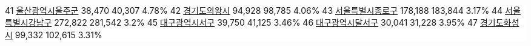   <tr class="item">
    <td>41</td>
    <td><a href="/apt/울산광역시울주군">울산광역시울주군</a></td>
    <td>38,470</td>
    <td>40,307</td>
    <td>4.78%</td>
  </tr>

  <tr class="item">
    <td>42</td>
    <td><a href="/apt/경기도의왕시">경기도의왕시</a></td>
    <td>94,928</td>
    <td>98,785</td>
    <td>4.06%</td>
  </tr>

  <tr class="item">
    <td>43</td>
    <td><a href="/apt/서울특별시종로구">서울특별시종로구</a></td>
    <td>178,188</td>
    <td>183,844</td>
    <td>3.17%</td>
  </tr>

  <tr class="item">
    <td>44</td>
    <td><a href="/apt/서울특별시강남구">서울특별시강남구</a></td>
    <td>272,822</td>
    <td>281,542</td>
    <td>3.2%</td>
  </tr>

  <tr class="item">
    <td>45</td>
    <td><a href="/apt/대구광역시서구">대구광역시서구</a></td>
    <td>39,750</td>
    <td>41,125</td>
    <td>3.46%</td>
  </tr>

  <tr class="item">
    <td>46</td>
    <td><a href="/apt/대구광역시달서구">대구광역시달서구</a></td>
    <td>30,041</td>
    <td>31,228</td>
    <td>3.95%</td>
  </tr>

  <tr class="item">
    <td>47</td>
    <td><a href="/apt/경기도화성시">경기도화성시</a></td>
    <td>99,332</td>
    <td>102,615</td>
    <td>3.31%</td>
  </tr>
